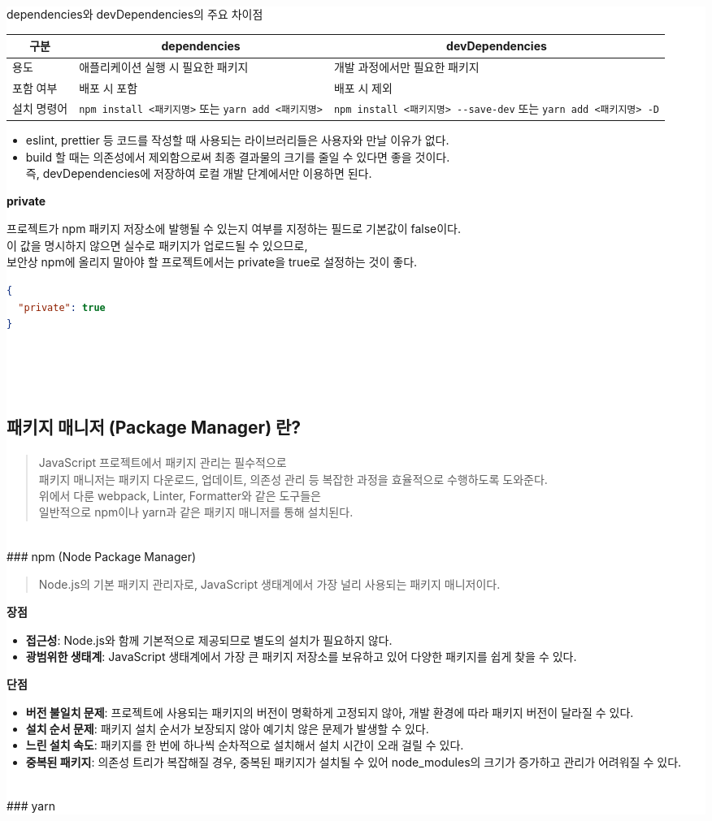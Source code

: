 dependencies와 devDependencies의 주요 차이점

| 구분        | dependencies                                        | devDependencies                                                   |
| ----------- | --------------------------------------------------- | ----------------------------------------------------------------- |
| 용도        | 애플리케이션 실행 시 필요한 패키지                  | 개발 과정에서만 필요한 패키지                                     |
| 포함 여부   | 배포 시 포함                                        | 배포 시 제외                                                      |
| 설치 명령어 | `npm install <패키지명>` 또는 `yarn add <패키지명>` | `npm install <패키지명> --save-dev` 또는 `yarn add <패키지명> -D` |

- eslint, prettier 등 코드를 작성할 때 사용되는 라이브러리들은 사용자와 만날 이유가 없다.
- build 할 때는 의존성에서 제외함으로써 최종 결과물의 크기를 줄일 수 있다면 좋을 것이다.  
  즉, devDependencies에 저장하여 로컬 개발 단계에서만 이용하면 된다.

**private**

프로젝트가 npm 패키지 저장소에 발행될 수 있는지 여부를 지정하는 필드로 기본값이 false이다.  
이 값을 명시하지 않으면 실수로 패키지가 업로드될 수 있으므로,  
보안상 npm에 올리지 말아야 할 프로젝트에서는 private을 true로 설정하는 것이 좋다.

```json
{
  "private": true
}
```

<br><br><br>

## 패키지 매니저 (Package Manager) 란?

> JavaScript 프로젝트에서 패키지 관리는 필수적으로  
> 패키지 매니저는 패키지 다운로드, 업데이트, 의존성 관리 등 복잡한 과정을 효율적으로 수행하도록 도와준다.  
> 위에서 다룬 webpack, Linter, Formatter와 같은 도구들은  
> 일반적으로 npm이나 yarn과 같은 패키지 매니저를 통해 설치된다.

<br>
### npm (Node Package Manager)
  
  
> Node.js의 기본 패키지 관리자로, JavaScript 생태계에서 가장 널리 사용되는 패키지 매니저이다.  
>
  
  
**장점**  
  
- **접근성**: Node.js와 함께 기본적으로 제공되므로 별도의 설치가 필요하지 않다.  
- **광범위한 생태계**: JavaScript 생태계에서 가장 큰 패키지 저장소를 보유하고 있어 다양한 패키지를 쉽게 찾을 수 있다.  
  
**단점**  
  
- **버전 불일치 문제**: 프로젝트에 사용되는 패키지의 버전이 명확하게 고정되지 않아, 개발 환경에 따라 패키지 버전이 달라질 수 있다.  
- **설치 순서 문제**: 패키지 설치 순서가 보장되지 않아 예기치 않은 문제가 발생할 수 있다.  
- **느린 설치 속도**: 패키지를 한 번에 하나씩 순차적으로 설치해서 설치 시간이 오래 걸릴 수 있다.  
- **중복된 패키지**: 의존성 트리가 복잡해질 경우, 중복된 패키지가 설치될 수 있어 node_modules의 크기가 증가하고 관리가 어려워질 수 있다.  
  
<br>
### yarn
  
